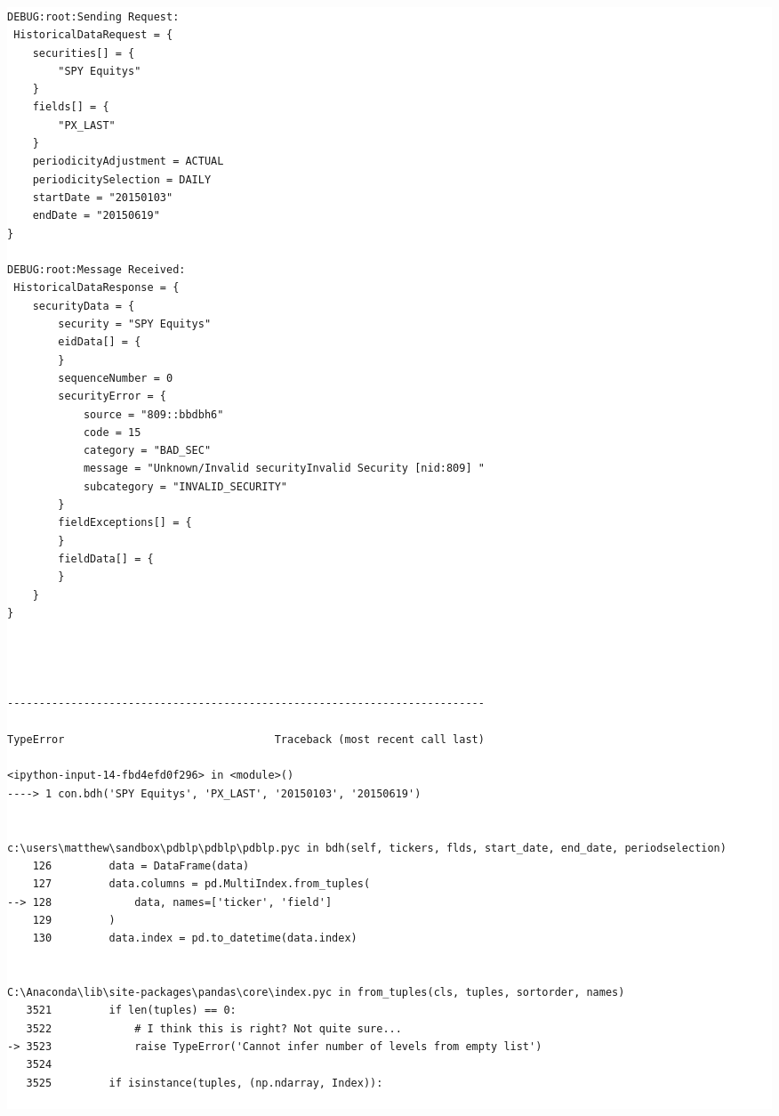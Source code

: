 ```language-python
DEBUG:root:Sending Request:
 HistoricalDataRequest = {
    securities[] = {
        "SPY Equitys"
    }
    fields[] = {
        "PX_LAST"
    }
    periodicityAdjustment = ACTUAL
    periodicitySelection = DAILY
    startDate = "20150103"
    endDate = "20150619"
}

DEBUG:root:Message Received:
 HistoricalDataResponse = {
    securityData = {
        security = "SPY Equitys"
        eidData[] = {
        }
        sequenceNumber = 0
        securityError = {
            source = "809::bbdbh6"
            code = 15
            category = "BAD_SEC"
            message = "Unknown/Invalid securityInvalid Security [nid:809] "
            subcategory = "INVALID_SECURITY"
        }
        fieldExceptions[] = {
        }
        fieldData[] = {
        }
    }
}




---------------------------------------------------------------------------

TypeError                                 Traceback (most recent call last)

<ipython-input-14-fbd4efd0f296> in <module>()
----> 1 con.bdh('SPY Equitys', 'PX_LAST', '20150103', '20150619')


c:\users\matthew\sandbox\pdblp\pdblp\pdblp.pyc in bdh(self, tickers, flds, start_date, end_date, periodselection)
    126         data = DataFrame(data)
    127         data.columns = pd.MultiIndex.from_tuples(
--> 128             data, names=['ticker', 'field']
    129         )
    130         data.index = pd.to_datetime(data.index)


C:\Anaconda\lib\site-packages\pandas\core\index.pyc in from_tuples(cls, tuples, sortorder, names)
   3521         if len(tuples) == 0:
   3522             # I think this is right? Not quite sure...
-> 3523             raise TypeError('Cannot infer number of levels from empty list')
   3524 
   3525         if isinstance(tuples, (np.ndarray, Index)):


```